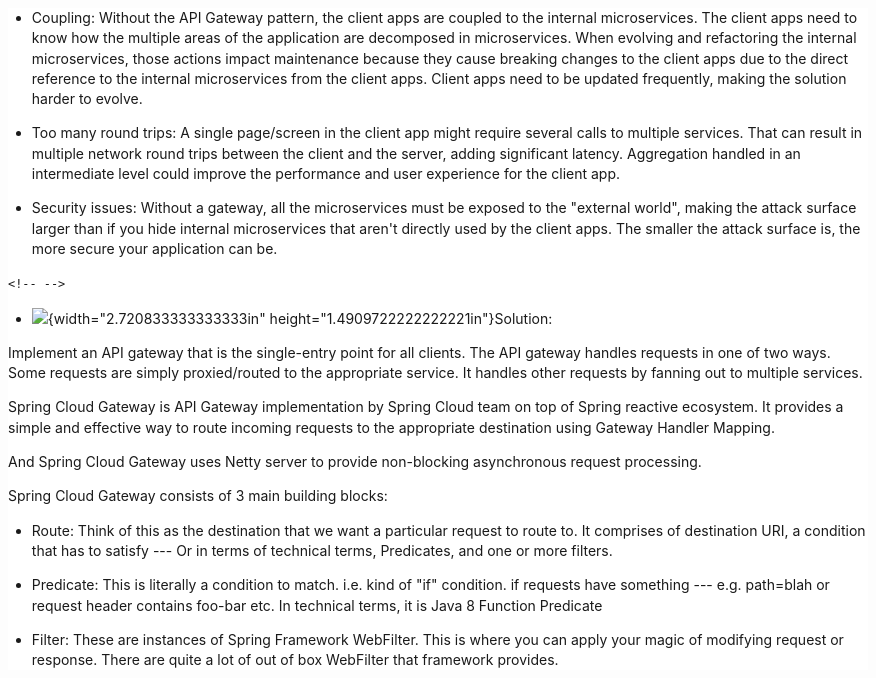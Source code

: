 -   Coupling: Without the API Gateway pattern, the client apps are
    coupled to the internal microservices. The client apps need to know
    how the multiple areas of the application are decomposed in
    microservices. When evolving and refactoring the internal
    microservices, those actions impact maintenance because they cause
    breaking changes to the client apps due to the direct reference to
    the internal microservices from the client apps. Client apps need to
    be updated frequently, making the solution harder to evolve.

-   Too many round trips: A single page/screen in the client app might
    require several calls to multiple services. That can result in
    multiple network round trips between the client and the server,
    adding significant latency. Aggregation handled in an intermediate
    level could improve the performance and user experience for the
    client app.

-   Security issues: Without a gateway, all the microservices must be
    exposed to the \"external world\", making the attack surface larger
    than if you hide internal microservices that aren\'t directly used
    by the client apps. The smaller the attack surface is, the more
    secure your application can be.

```{=html}
<!-- -->
```
-   ![](media/image3.png){width="2.720833333333333in"
    height="1.4909722222222221in"}Solution:

Implement an API gateway that is the single-entry point for all clients.
The API gateway handles requests in one of two ways. Some requests are
simply proxied/routed to the appropriate service. It handles other
requests by fanning out to multiple services.

Spring Cloud Gateway is API Gateway implementation by Spring Cloud team
on top of Spring reactive ecosystem. It provides a simple and effective
way to route incoming requests to the appropriate destination using
Gateway Handler Mapping.

And Spring Cloud Gateway uses Netty server to provide non-blocking
asynchronous request processing.

Spring Cloud Gateway consists of 3 main building blocks:

-   Route: Think of this as the destination that we want a particular
    request to route to. It comprises of destination URI, a condition
    that has to satisfy --- Or in terms of technical terms, Predicates,
    and one or more filters.

-   Predicate: This is literally a condition to match. i.e. kind of "if"
    condition. if requests have something --- e.g. path=blah or request
    header contains foo-bar etc. In technical terms, it is Java 8
    Function Predicate

-   Filter: These are instances of Spring Framework WebFilter. This is
    where you can apply your magic of modifying request or response.
    There are quite a lot of out of box WebFilter that framework
    provides.
